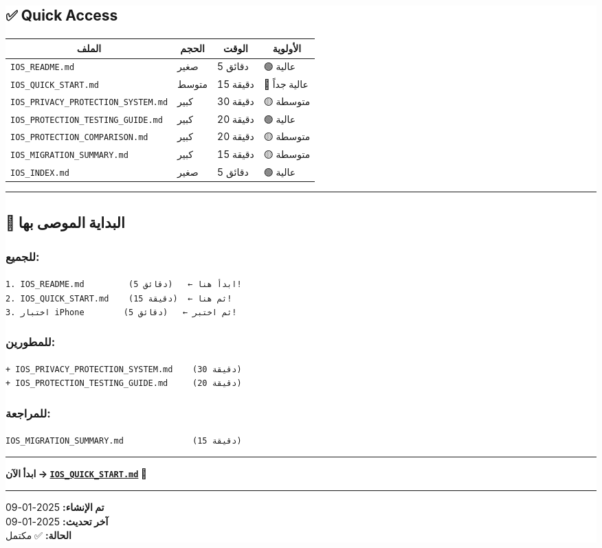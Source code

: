 
## ✅ Quick Access

| الملف | الحجم | الوقت | الأولوية |
|-------|-------|-------|---------|
| `IOS_README.md` | صغير | 5 دقائق | 🟢 عالية |
| `IOS_QUICK_START.md` | متوسط | 15 دقيقة | 🔴 عالية جداً |
| `IOS_PRIVACY_PROTECTION_SYSTEM.md` | كبير | 30 دقيقة | 🟡 متوسطة |
| `IOS_PROTECTION_TESTING_GUIDE.md` | كبير | 20 دقيقة | 🟢 عالية |
| `IOS_PROTECTION_COMPARISON.md` | كبير | 20 دقيقة | 🟡 متوسطة |
| `IOS_MIGRATION_SUMMARY.md` | كبير | 15 دقيقة | 🟡 متوسطة |
| `IOS_INDEX.md` | صغير | 5 دقائق | 🟢 عالية |

---

## 🚀 البداية الموصى بها

### للجميع:
```
1. IOS_README.md         (5 دقائق)   ← ابدأ هنا!
2. IOS_QUICK_START.md    (15 دقيقة)  ← ثم هنا!
3. اختبار iPhone        (5 دقائق)   ← ثم اختبر!
```

### للمطورين:
```
+ IOS_PRIVACY_PROTECTION_SYSTEM.md    (30 دقيقة)
+ IOS_PROTECTION_TESTING_GUIDE.md     (20 دقيقة)
```

### للمراجعة:
```
IOS_MIGRATION_SUMMARY.md              (15 دقيقة)
```

---

**ابدأ الآن → [`IOS_QUICK_START.md`](IOS_QUICK_START.md) 🚀**

---

**تم الإنشاء:** 2025-01-09  
**آخر تحديث:** 2025-01-09  
**الحالة:** ✅ مكتمل

